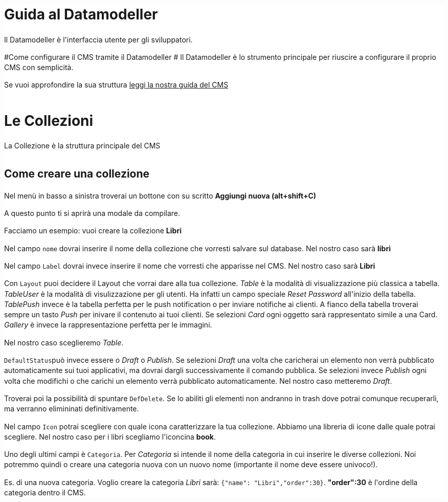 # Guida al Datamodeller #
Il Datamodeller è l'interfaccia utente per gli sviluppatori.

#Come configurare il CMS tramite il Datamodeller #
Il Datamodeller è lo strumento principale per riuscire a configurare il proprio CMS con semplicità.

Se vuoi approfondire la sua struttura [leggi la nostra guida del CMS](https://docs.mia-platform.eu/user_guide_and_tools/cms/)

# Le Collezioni #

La Collezione è la struttura principale del CMS

## Come creare una collezione ##
Nel menù in basso a sinistra troverai un bottone con su scritto **Aggiungi nuova (alt+shift+C)**

A questo punto ti si aprirà una modale da compilare.

Facciamo un esempio: vuoi creare la collezione **Libri**

Nel campo `nome` dovrai inserire il nome della collezione che vorresti salvare sul database. Nel nostro caso sarà **libri**

Nel campo `Label` dovrai invece inserire il nome che vorresti che apparisse nel CMS. Nel nostro caso sarà **Libri**

Con `Layout` puoi decidere il Layout che vorrai dare alla tua collezione. *Table* è la modalità di visualizzazione più classica a tabella. *TableUser* è la modalità di visulizzazione per gli utenti. Ha infatti un campo speciale *Reset Password* all'inizio della tabella. *TablePush* invece è la tabella perfetta per le push notification o per inviare notifiche ai clienti. A fianco della tabella troverai sempre un tasto *Push* per inivare il contenuto ai tuoi clienti. Se selezioni *Card* ogni oggetto sarà rappresentato simile a una Card. *Gallery* è invece la rappresentazione perfetta per le immagini.

Nel nostro caso sceglieremo *Table*.

`DefaultStatus`può invece essere o *Draft* o *Publish*. Se selezioni *Draft* una volta che caricherai un elemento non verrà pubblicato automaticamente sui tuoi applicativi, ma dovrai dargli successivamente il comando pubblica. Se selezioni invece *Publish* ogni volta che modifichi o che carichi un elemento verrà pubblicato automaticamente. Nel nostro caso metteremo *Draft*.

Troverai poi la possibilità di spuntare `DefDelete`. Se lo abiliti gli elementi non andranno in trash dove potrai comunque recuperarli, ma verranno elimininati definitivamente.

Nel campo `Icon` potrai scegliere con quale icona caratterizzare la tua collezione. Abbiamo una libreria di icone dalle quale potrai scegliere. Nel nostro caso per i libri scegliamo l'iconcina **book**.

Uno degli ultimi campi è `Categoria`. Per *Categoria* si intende il nome della categoria in cui inserire le diverse collezioni. Noi potremmo quindi o creare una categoria nuova con un nuovo nome (importante il nome deve essere univoco!).

Es. di una nuova categoria. Voglio creare la categoria *Libri*
sarà: `{"name": "Libri","order":30}`. **"order":30** è l'ordine della categoria dentro il CMS.
